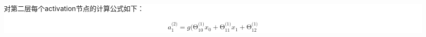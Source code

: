 
对第二层每个activation节点的计算公式如下：

<math display="block" xmlns="http://www.w3.org/1998/Math/MathML">
  <mtable columnalign="right left right left right left right left right left right left" rowspacing="3pt" columnspacing="0.278em 2em 0.278em 2em 0.278em 2em 0.278em 2em 0.278em 2em 0.278em" displaystyle="true" minlabelspacing=".8em">
    <mtr>
      <mtd>
        <msubsup>
          <mi>a</mi>
          <mn>1</mn>
          <mrow class="MJX-TeXAtom-ORD">
            <mo stretchy="false">(</mo>
            <mn>2</mn>
            <mo stretchy="false">)</mo>
          </mrow>
        </msubsup>
        <mo>=</mo>
        <mi>g</mi>
        <mo stretchy="false">(</mo>
        <msubsup>
          <mi mathvariant="normal">Θ</mi>
          <mrow class="MJX-TeXAtom-ORD">
            <mn>10</mn>
          </mrow>
          <mrow class="MJX-TeXAtom-ORD">
            <mo stretchy="false">(</mo>
            <mn>1</mn>
            <mo stretchy="false">)</mo>
          </mrow>
        </msubsup>
        <msub>
          <mi>x</mi>
          <mn>0</mn>
        </msub>
        <mo>+</mo>
        <msubsup>
          <mi mathvariant="normal">Θ</mi>
          <mrow class="MJX-TeXAtom-ORD">
            <mn>11</mn>
          </mrow>
          <mrow class="MJX-TeXAtom-ORD">
            <mo stretchy="false">(</mo>
            <mn>1</mn>
            <mo stretchy="false">)</mo>
          </mrow>
        </msubsup>
        <msub>
          <mi>x</mi>
          <mn>1</mn>
        </msub>
        <mo>+</mo>
        <msubsup>
			<mi mathvariant="normal">Θ</mi>
          <mrow class="MJX-TeXAtom-ORD">
            <mn>12</mn>
          </mrow>
          <mrow class="MJX-TeXAtom-ORD">
            <mo stretchy="false">(</mo>
            <mn>1</mn>
            <mo stretchy="false">)</mo>
          </mrow>
        </msubsup>